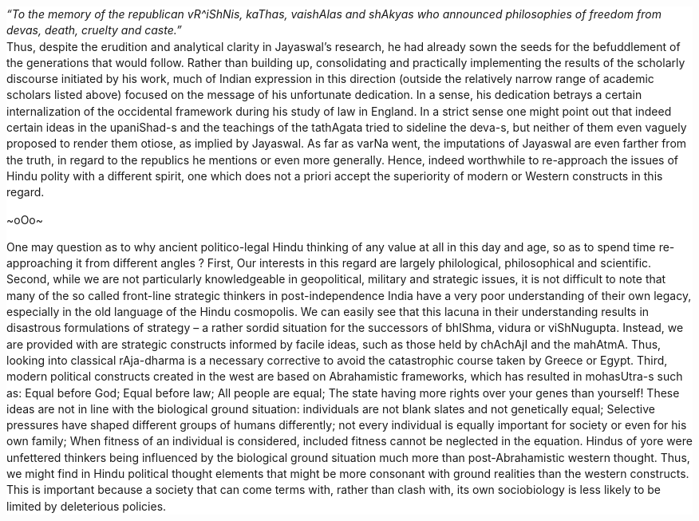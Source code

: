 *“To the memory of the republican vR^iShNis, kaThas, vaishAlas and
shAkyas who announced philosophies of freedom from devas, death, cruelty
and caste.”*  
Thus, despite the erudition and analytical clarity in Jayaswal’s
research, he had already sown the seeds for the befuddlement of the
generations that would follow. Rather than building up, consolidating
and practically implementing the results of the scholarly discourse
initiated by his work, much of Indian expression in this direction
(outside the relatively narrow range of academic scholars listed above)
focused on the message of his unfortunate dedication. In a sense, his
dedication betrays a certain internalization of the occidental framework
during his study of law in England. In a strict sense one might point
out that indeed certain ideas in the upaniShad-s and the teachings of
the tathAgata tried to sideline the deva-s, but neither of them even
vaguely proposed to render them otiose, as implied by Jayaswal. As far
as varNa went, the imputations of Jayaswal are even farther from the
truth, in regard to the republics he mentions or even more generally.
Hence, indeed worthwhile to re-approach the issues of Hindu polity with
a different spirit, one which does not a priori accept the superiority
of modern or Western constructs in this regard.

\~oOo\~

One may question as to why ancient politico-legal Hindu thinking of any
value at all in this day and age, so as to spend time re-approaching it
from different angles ? First, Our interests in this regard are largely
philological, philosophical and scientific. Second, while we are not
particularly knowledgeable in geopolitical, military and strategic
issues, it is not difficult to note that many of the so called
front-line strategic thinkers in post-independence India have a very
poor understanding of their own legacy, especially in the old language
of the Hindu cosmopolis. We can easily see that this lacuna in their
understanding results in disastrous formulations of strategy – a rather
sordid situation for the successors of bhIShma, vidura or viShNugupta.
Instead, we are provided with are strategic constructs informed by
facile ideas, such as those held by chAchAjI and the mahAtmA. Thus,
looking into classical rAja-dharma is a necessary corrective to avoid
the catastrophic course taken by Greece or Egypt. Third, modern
political constructs created in the west are based on Abrahamistic
frameworks, which has resulted in mohasUtra-s such as: Equal before God;
Equal before law; All people are equal; The state having more rights
over your genes than yourself! These ideas are not in line with the
biological ground situation: individuals are not blank slates and not
genetically equal; Selective pressures have shaped different groups of
humans differently; not every individual is equally important for
society or even for his own family; When fitness of an individual is
considered, included fitness cannot be neglected in the equation. Hindus
of yore were unfettered thinkers being influenced by the biological
ground situation much more than post-Abrahamistic western thought. Thus,
we might find in Hindu political thought elements that might be more
consonant with ground realities than the western constructs. This is
important because a society that can come terms with, rather than clash
with, its own sociobiology is less likely to be limited by deleterious
policies.
